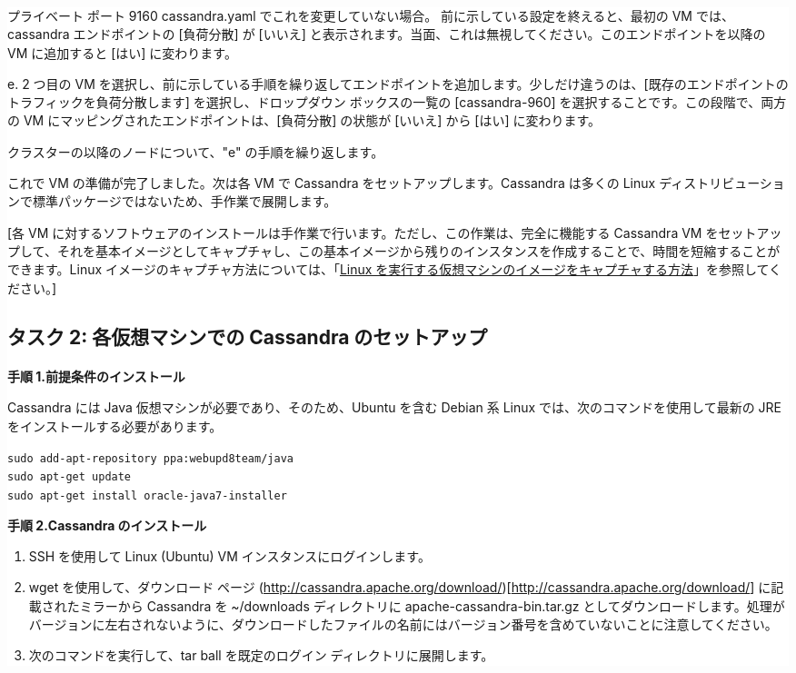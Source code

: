 </td>

</tr>

<tr>

<td>
プライベート ポート

</td>

<td>
9160

</td>

<td>
cassandra.yaml でこれを変更していない場合。

</td>

</tr>

</table>
前に示している設定を終えると、最初の VM では、cassandra エンドポイントの [負荷分散] が [いいえ] と表示されます。当面、これは無視してください。このエンドポイントを以降の VM に追加すると [はい] に変わります。

e. 2 つ目の VM を選択し、前に示している手順を繰り返してエンドポイントを追加します。少しだけ違うのは、[既存のエンドポイントのトラフィックを負荷分散します] を選択し、ドロップダウン ボックスの一覧の [cassandra-960] を選択することです。この段階で、両方の VM にマッピングされたエンドポイントは、[負荷分散] の状態が [いいえ] から [はい] に変わります。

クラスターの以降のノードについて、"e" の手順を繰り返します。

これで VM の準備が完了しました。次は各 VM で Cassandra をセットアップします。Cassandra は多くの Linux ディストリビューションで標準パッケージではないため、手作業で展開します。

[各 VM に対するソフトウェアのインストールは手作業で行います。ただし、この作業は、完全に機能する Cassandra VM をセットアップして、それを基本イメージとしてキャプチャし、この基本イメージから残りのインスタンスを作成することで、時間を短縮することができます。Linux イメージのキャプチャ方法については、「[Linux を実行する仮想マシンのイメージをキャプチャする方法]」を参照してください。]

## <span id="task2"></span> </a>タスク 2: 各仮想マシンでの Cassandra のセットアップ

**手順 1.前提条件のインストール**

Cassandra には Java 仮想マシンが必要であり、そのため、Ubuntu を含む Debian 系 Linux では、次のコマンドを使用して最新の JRE をインストールする必要があります。

    sudo add-apt-repository ppa:webupd8team/java
    sudo apt-get update
    sudo apt-get install oracle-java7-installer

**手順 2.Cassandra のインストール**

1.  SSH を使用して Linux (Ubuntu) VM インスタンスにログインします。

2.  wget を使用して、ダウンロード ページ (<http://cassandra.apache.org/download/>)[<http://cassandra.apache.org/download/>] に記載されたミラーから Cassandra を ~/downloads ディレクトリに apache-cassandra-bin.tar.gz としてダウンロードします。処理がバージョンに左右されないように、ダウンロードしたファイルの名前にはバージョン番号を含めていないことに注意してください。

3.  次のコマンドを実行して、tar ball を既定のログイン ディレクトリに展開します。


  [概要]: #overview
  [Cassandra のデプロイ方式]: #schematic
  [複合デプロイ]: #composite
  [Azure の仮想マシンの展開]: #deployment
  [タスク 1: Linux クラスターのデプロイ]: #task1
  [タスク 2: 各仮想マシンでの Cassandra のセットアップ]: #task2
  [タスク 3: Node.js からの Cassandra クラスターへのアクセス]: #task3
  [まとめ]: #conclusion
  [Cassandra]: http://wiki.apache.org/cassandra/
  [複合デプロイ図]: ./media/virtual-machines-linux-nodejs-running-cassandra/cassandra-linux1.png
  [仮想マシンのデプロイ]: ./media/virtual-machines-linux-nodejs-running-cassandra/cassandra-linux2.png
  [クラスター作成の流れ図]: ./media/virtual-machines-linux-nodejs-running-cassandra/cassandra-linux4.png
  [Azure 上の Linux における SSH の使用方法]: http://www.windowsazure.com/ja-jp/manage/linux/how-to-guides/ssh-into-linux/
  [Linux を実行する仮想マシンの作成]: http://www.windowsazure.com/ja-jp/manage/linux/tutorials/virtual-machine-from-gallery/
  [Linux を実行する仮想マシンのイメージをキャプチャする方法]: https://www.windowsazure.com/ja-jp/manage/linux/how-to-guides/capture-an-image/
  [1]: http://wiki.apache.org/cassandra/GettingStarted
  [cassandra-client]: https://github.com/racker/node-cassandra-client
  [行と列]: ./media/virtual-machines-linux-nodejs-running-cassandra/cassandra-linux3.png